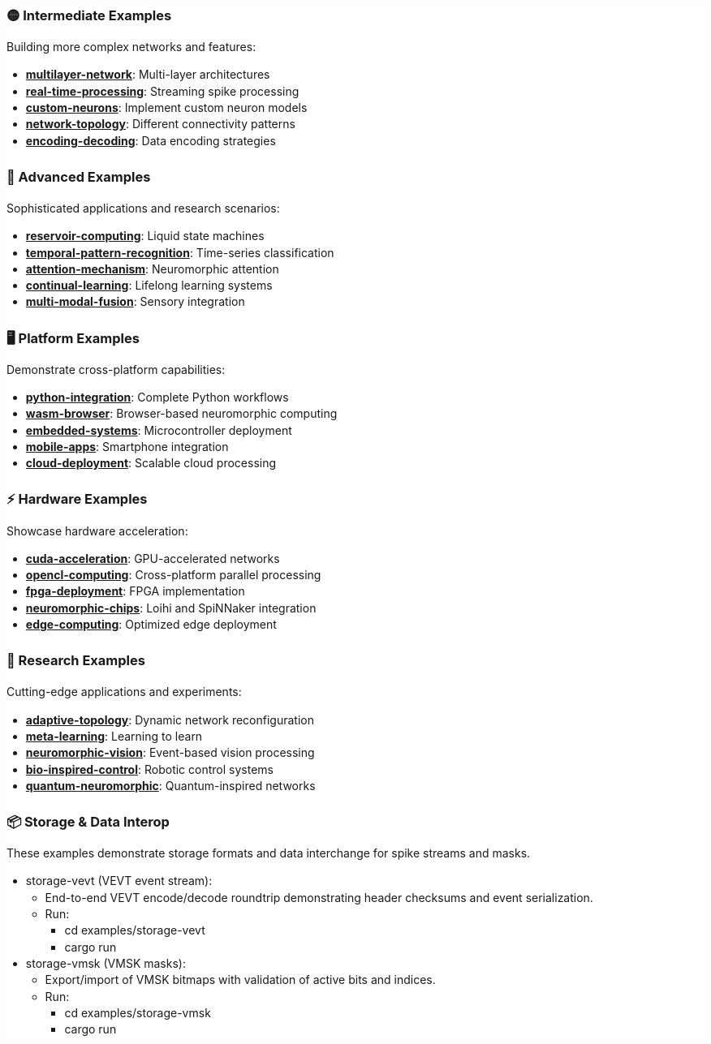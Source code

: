 ### 🟡 Intermediate Examples
Building more complex networks and features:

- **[multilayer-network](intermediate/multilayer-network/)**: Multi-layer architectures
- **[real-time-processing](intermediate/real-time-processing/)**: Streaming spike processing
- **[custom-neurons](intermediate/custom-neurons/)**: Implement custom neuron models
- **[network-topology](intermediate/network-topology/)**: Different connectivity patterns
- **[encoding-decoding](intermediate/encoding-decoding/)**: Data encoding strategies

### 🔴 Advanced Examples
Sophisticated applications and research scenarios:

- **[reservoir-computing](advanced/reservoir-computing/)**: Liquid state machines
- **[temporal-pattern-recognition](advanced/temporal-pattern-recognition/)**: Time-series classification
- **[attention-mechanism](advanced/attention-mechanism/)**: Neuromorphic attention
- **[continual-learning](advanced/continual-learning/)**: Lifelong learning systems
- **[multi-modal-fusion](advanced/multi-modal-fusion/)**: Sensory integration

### 🖥️ Platform Examples
Demonstrate cross-platform capabilities:

- **[python-integration](platforms/python/)**: Complete Python workflows
- **[wasm-browser](platforms/wasm/)**: Browser-based neuromorphic computing
- **[embedded-systems](platforms/embedded/)**: Microcontroller deployment
- **[mobile-apps](platforms/mobile/)**: Smartphone integration
- **[cloud-deployment](platforms/cloud/)**: Scalable cloud processing

### ⚡ Hardware Examples
Showcase hardware acceleration:

- **[cuda-acceleration](hardware/cuda/)**: GPU-accelerated networks
- **[opencl-computing](hardware/opencl/)**: Cross-platform parallel processing
- **[fpga-deployment](hardware/fpga/)**: FPGA implementation
- **[neuromorphic-chips](hardware/neuromorphic/)**: Loihi and SpiNNaker integration
- **[edge-computing](hardware/edge/)**: Optimized edge deployment

### 🔬 Research Examples
Cutting-edge applications and experiments:

- **[adaptive-topology](research/adaptive-topology/)**: Dynamic network reconfiguration
- **[meta-learning](research/meta-learning/)**: Learning to learn
- **[neuromorphic-vision](research/neuromorphic-vision/)**: Event-based vision processing
- **[bio-inspired-control](research/bio-inspired-control/)**: Robotic control systems
- **[quantum-neuromorphic](research/quantum-neuromorphic/)**: Quantum-inspired networks

### 📦 Storage & Data Interop

These examples demonstrate storage formats and data interchange for spike streams and masks.

- storage-vevt (VEVT event stream):
  - End-to-end VEVT encode/decode roundtrip demonstrating header checksums and event serialization.
  - Run:
    - cd examples/storage-vevt
    - cargo run
- storage-vmsk (VMSK masks):
  - Export/import of VMSK bitmaps with validation of active bits and indices.
  - Run:
    - cd examples/storage-vmsk
    - cargo run
